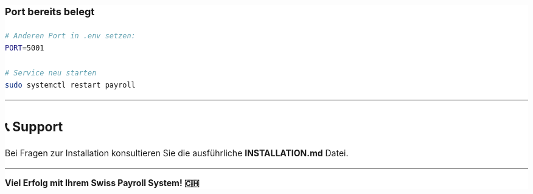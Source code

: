 ### Port bereits belegt
```bash
# Anderen Port in .env setzen:
PORT=5001

# Service neu starten
sudo systemctl restart payroll
```

---

## 📞 Support

Bei Fragen zur Installation konsultieren Sie die ausführliche **INSTALLATION.md** Datei.

---

**Viel Erfolg mit Ihrem Swiss Payroll System! 🇨🇭**
